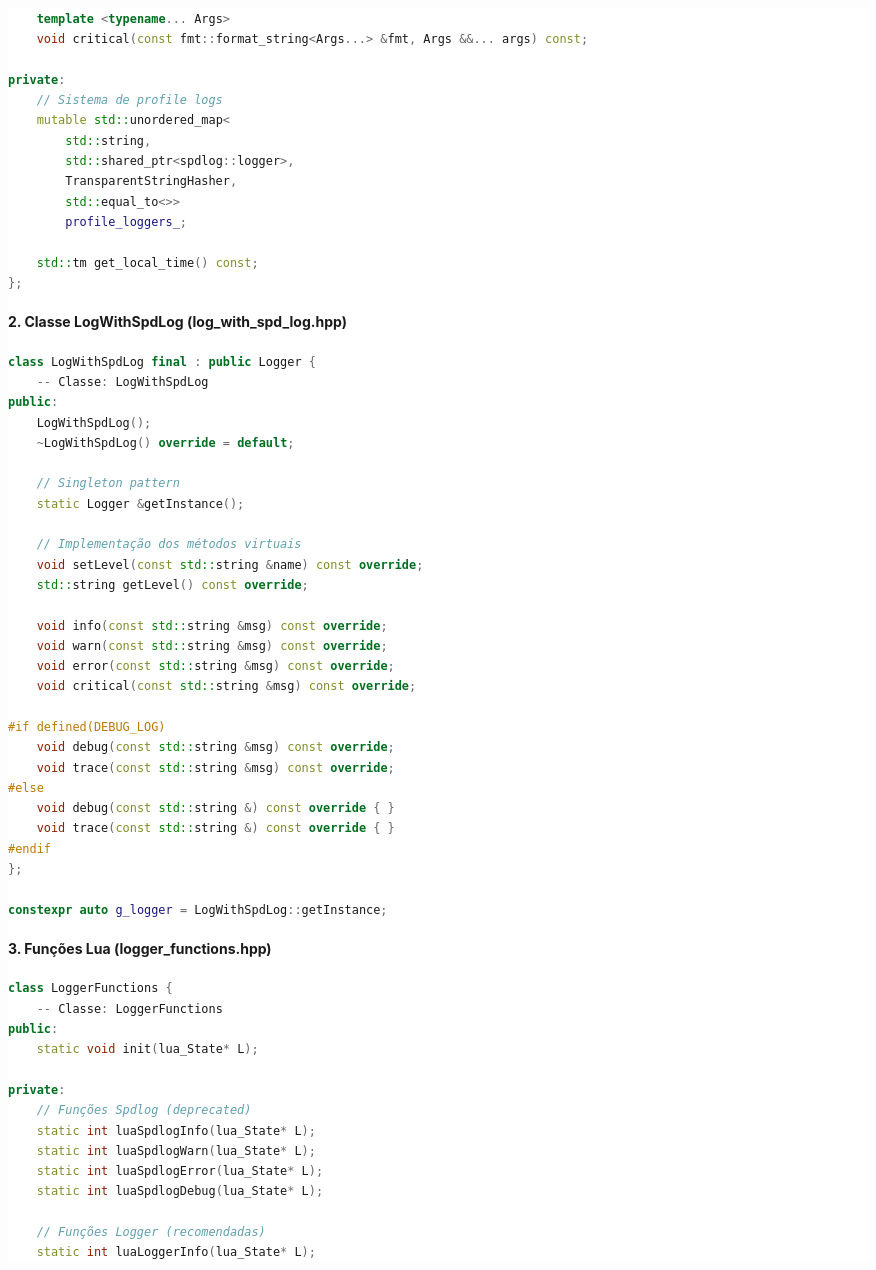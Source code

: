 ```cpp
    template <typename... Args>
    void critical(const fmt::format_string<Args...> &fmt, Args &&... args) const;

private:
    // Sistema de profile logs
    mutable std::unordered_map<
        std::string,
        std::shared_ptr<spdlog::logger>,
        TransparentStringHasher,
        std::equal_to<>>
        profile_loggers_;

    std::tm get_local_time() const;
};
```

#### **2. Classe LogWithSpdLog (log_with_spd_log.hpp)**
```cpp
class LogWithSpdLog final : public Logger {
    -- Classe: LogWithSpdLog
public:
    LogWithSpdLog();
    ~LogWithSpdLog() override = default;

    // Singleton pattern
    static Logger &getInstance();

    // Implementação dos métodos virtuais
    void setLevel(const std::string &name) const override;
    std::string getLevel() const override;

    void info(const std::string &msg) const override;
    void warn(const std::string &msg) const override;
    void error(const std::string &msg) const override;
    void critical(const std::string &msg) const override;

#if defined(DEBUG_LOG)
    void debug(const std::string &msg) const override;
    void trace(const std::string &msg) const override;
#else
    void debug(const std::string &) const override { }
    void trace(const std::string &) const override { }
#endif
};

constexpr auto g_logger = LogWithSpdLog::getInstance;
```

#### **3. Funções Lua (logger_functions.hpp)**
```cpp
class LoggerFunctions {
    -- Classe: LoggerFunctions
public:
    static void init(lua_State* L);

private:
    // Funções Spdlog (deprecated)
    static int luaSpdlogInfo(lua_State* L);
    static int luaSpdlogWarn(lua_State* L);
    static int luaSpdlogError(lua_State* L);
    static int luaSpdlogDebug(lua_State* L);

    // Funções Logger (recomendadas)
    static int luaLoggerInfo(lua_State* L);
```